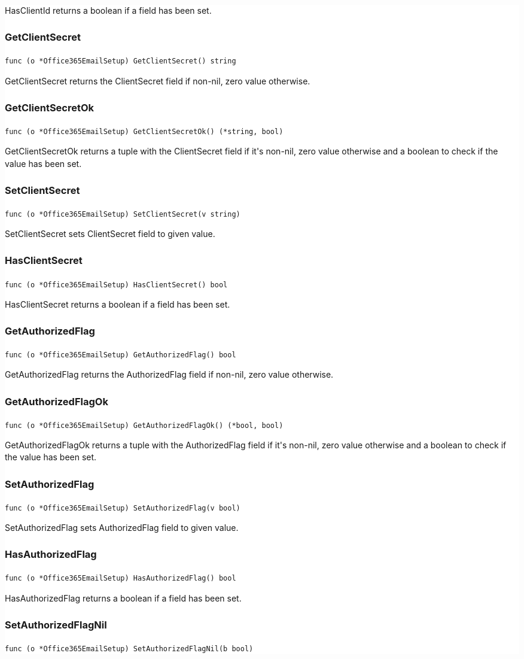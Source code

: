 HasClientId returns a boolean if a field has been set.

### GetClientSecret

`func (o *Office365EmailSetup) GetClientSecret() string`

GetClientSecret returns the ClientSecret field if non-nil, zero value otherwise.

### GetClientSecretOk

`func (o *Office365EmailSetup) GetClientSecretOk() (*string, bool)`

GetClientSecretOk returns a tuple with the ClientSecret field if it's non-nil, zero value otherwise
and a boolean to check if the value has been set.

### SetClientSecret

`func (o *Office365EmailSetup) SetClientSecret(v string)`

SetClientSecret sets ClientSecret field to given value.

### HasClientSecret

`func (o *Office365EmailSetup) HasClientSecret() bool`

HasClientSecret returns a boolean if a field has been set.

### GetAuthorizedFlag

`func (o *Office365EmailSetup) GetAuthorizedFlag() bool`

GetAuthorizedFlag returns the AuthorizedFlag field if non-nil, zero value otherwise.

### GetAuthorizedFlagOk

`func (o *Office365EmailSetup) GetAuthorizedFlagOk() (*bool, bool)`

GetAuthorizedFlagOk returns a tuple with the AuthorizedFlag field if it's non-nil, zero value otherwise
and a boolean to check if the value has been set.

### SetAuthorizedFlag

`func (o *Office365EmailSetup) SetAuthorizedFlag(v bool)`

SetAuthorizedFlag sets AuthorizedFlag field to given value.

### HasAuthorizedFlag

`func (o *Office365EmailSetup) HasAuthorizedFlag() bool`

HasAuthorizedFlag returns a boolean if a field has been set.

### SetAuthorizedFlagNil

`func (o *Office365EmailSetup) SetAuthorizedFlagNil(b bool)`
